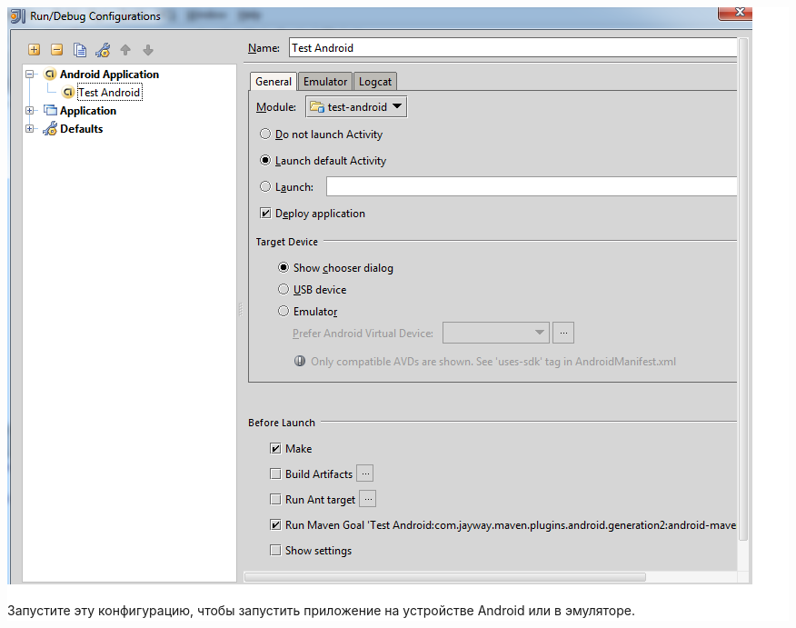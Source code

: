 ![](readme-img/maven3.png)

Запустите эту конфигурацию, чтобы запустить приложение на устройстве Android или в эмуляторе.